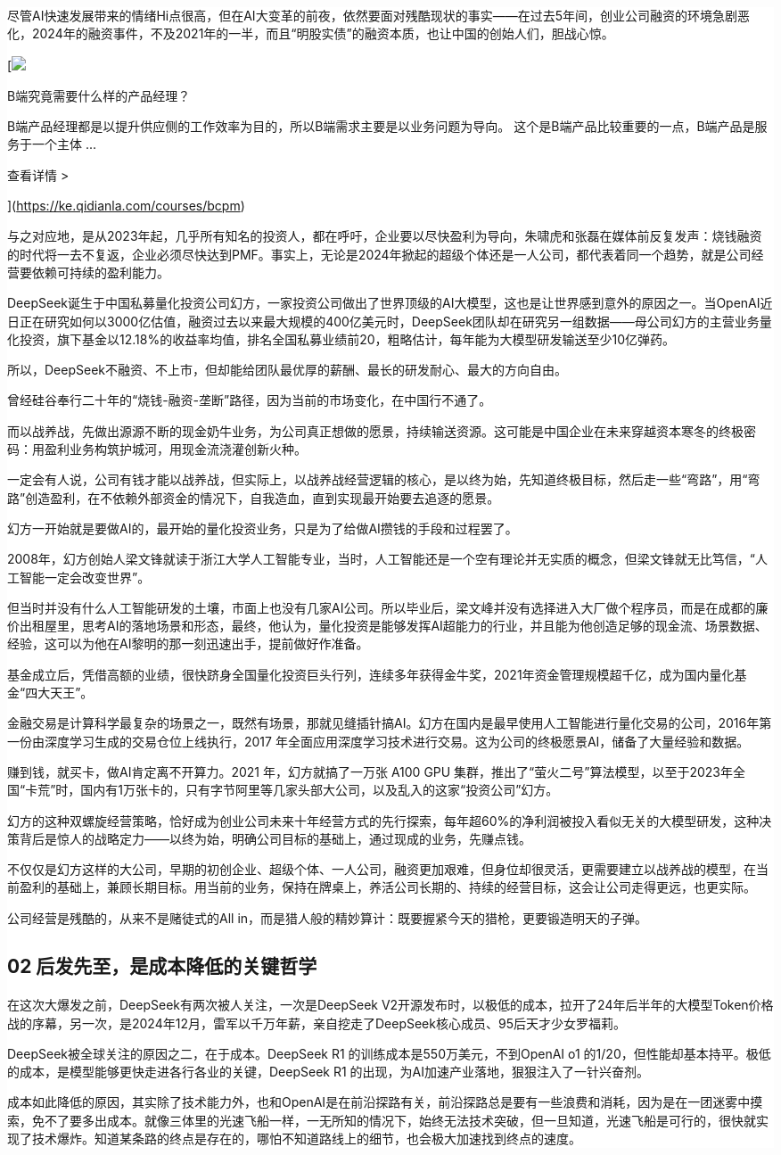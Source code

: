 尽管AI快速发展带来的情绪Hi点很高，但在AI大变革的前夜，依然要面对残酷现状的事实——在过去5年间，创业公司融资的环境急剧恶化，2024年的融资事件，不及2021年的一半，而且“明股实债”的融资本质，也让中国的创始人们，胆战心惊。

[![](https://image.woshipm.com/2023/08/02/f7cafd68-30e3-11ee-9da3-00163e0b5ff3.png)

B端究竟需要什么样的产品经理？

B端产品经理都是以提升供应侧的工作效率为目的，所以B端需求主要是以业务问题为导向。 这个是B端产品比较重要的一点，B端产品是服务于一个主体 ...

查看详情 >

](https://ke.qidianla.com/courses/bcpm)

与之对应地，是从2023年起，几乎所有知名的投资人，都在呼吁，企业要以尽快盈利为导向，朱啸虎和张磊在媒体前反复发声：烧钱融资的时代将一去不复返，企业必须尽快达到PMF。事实上，无论是2024年掀起的超级个体还是一人公司，都代表着同一个趋势，就是公司经营要依赖可持续的盈利能力。

DeepSeek诞生于中国私募量化投资公司幻方，一家投资公司做出了世界顶级的AI大模型，这也是让世界感到意外的原因之一。当OpenAI近日正在研究如何以3000亿估值，融资过去以来最大规模的400亿美元时，DeepSeek团队却在研究另一组数据——母公司幻方的主营业务量化投资，旗下基金以12.18%的收益率均值，排名全国私募业绩前20，粗略估计，每年能为大模型研发输送至少10亿弹药。

所以，DeepSeek不融资、不上市，但却能给团队最优厚的薪酬、最长的研发耐心、最大的方向自由。

曾经硅谷奉行二十年的“烧钱-融资-垄断”路径，因为当前的市场变化，在中国行不通了。

而以战养战，先做出源源不断的现金奶牛业务，为公司真正想做的愿景，持续输送资源。这可能是中国企业在未来穿越资本寒冬的终极密码：用盈利业务构筑护城河，用现金流浇灌创新火种。

一定会有人说，公司有钱才能以战养战，但实际上，以战养战经营逻辑的核心，是以终为始，先知道终极目标，然后走一些“弯路”，用“弯路”创造盈利，在不依赖外部资金的情况下，自我造血，直到实现最开始要去追逐的愿景。

幻方一开始就是要做AI的，最开始的量化投资业务，只是为了给做AI攒钱的手段和过程罢了。

2008年，幻方创始人梁文锋就读于浙江大学人工智能专业，当时，人工智能还是一个空有理论并无实质的概念，但梁文锋就无比笃信，“人工智能一定会改变世界”。

但当时并没有什么人工智能研发的土壤，市面上也没有几家AI公司。所以毕业后，梁文峰并没有选择进入大厂做个程序员，而是在成都的廉价出租屋里，思考AI的落地场景和形态，最终，他认为，量化投资是能够发挥AI超能力的行业，并且能为他创造足够的现金流、场景数据、经验，这可以为他在AI黎明的那一刻迅速出手，提前做好作准备。

基金成立后，凭借高额的业绩，很快跻身全国量化投资巨头行列，连续多年获得金牛奖，2021年资金管理规模超千亿，成为国内量化基金“四大天王”。

金融交易是计算科学最复杂的场景之一，既然有场景，那就见缝插针搞AI。幻方在国内是最早使用人工智能进行量化交易的公司，2016年第一份由深度学习生成的交易仓位上线执行，2017 年全面应用深度学习技术进行交易。这为公司的终极愿景AI，储备了大量经验和数据。

赚到钱，就买卡，做AI肯定离不开算力。2021 年，幻方就搞了一万张 A100 GPU 集群，推出了“萤火二号”算法模型，以至于2023年全国“卡荒”时，国内有1万张卡的，只有字节阿里等几家头部大公司，以及乱入的这家“投资公司”幻方。

幻方的这种双螺旋经营策略，恰好成为创业公司未来十年经营方式的先行探索，每年超60%的净利润被投入看似无关的大模型研发，这种决策背后是惊人的战略定力——以终为始，明确公司目标的基础上，通过现成的业务，先赚点钱。

不仅仅是幻方这样的大公司，早期的初创企业、超级个体、一人公司，融资更加艰难，但身位却很灵活，更需要建立以战养战的模型，在当前盈利的基础上，兼顾长期目标。用当前的业务，保持在牌桌上，养活公司长期的、持续的经营目标，这会让公司走得更远，也更实际。

公司经营是残酷的，从来不是赌徒式的All in，而是猎人般的精妙算计：既要握紧今天的猎枪，更要锻造明天的子弹。

## 02 后发先至，是成本降低的关键哲学

在这次大爆发之前，DeepSeek有两次被人关注，一次是DeepSeek V2开源发布时，以极低的成本，拉开了24年后半年的大模型Token价格战的序幕，另一次，是2024年12月，雷军以千万年薪，亲自挖走了DeepSeek核心成员、95后天才少女罗福莉。

DeepSeek被全球关注的原因之二，在于成本。DeepSeek R1 的训练成本是550万美元，不到OpenAI o1 的1/20，但性能却基本持平。极低的成本，是模型能够更快走进各行各业的关键，DeepSeek R1 的出现，为AI加速产业落地，狠狠注入了一针兴奋剂。

成本如此降低的原因，其实除了技术能力外，也和OpenAI是在前沿探路有关，前沿探路总是要有一些浪费和消耗，因为是在一团迷雾中摸索，免不了要多出成本。就像三体里的光速飞船一样，一无所知的情况下，始终无法技术突破，但一旦知道，光速飞船是可行的，很快就实现了技术爆炸。知道某条路的终点是存在的，哪怕不知道路线上的细节，也会极大加速找到终点的速度。
